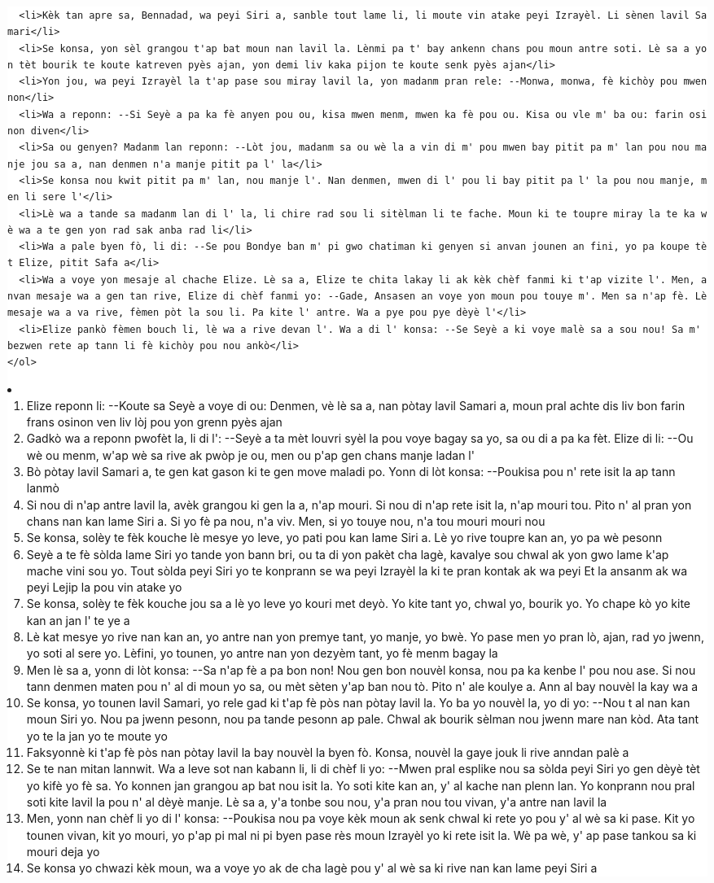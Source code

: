       <li>Kèk tan apre sa, Bennadad, wa peyi Siri a, sanble tout lame li, li moute vin atake peyi Izrayèl. Li sènen lavil Samari</li>
      <li>Se konsa, yon sèl grangou t'ap bat moun nan lavil la. Lènmi pa t' bay ankenn chans pou moun antre soti. Lè sa a yon tèt bourik te koute katreven pyès ajan, yon demi liv kaka pijon te koute senk pyès ajan</li>
      <li>Yon jou, wa peyi Izrayèl la t'ap pase sou miray lavil la, yon madanm pran rele: --Monwa, monwa, fè kichòy pou mwen non</li>
      <li>Wa a reponn: --Si Seyè a pa ka fè anyen pou ou, kisa mwen menm, mwen ka fè pou ou. Kisa ou vle m' ba ou: farin osinon diven</li>
      <li>Sa ou genyen? Madanm lan reponn: --Lòt jou, madanm sa ou wè la a vin di m' pou mwen bay pitit pa m' lan pou nou manje jou sa a, nan denmen n'a manje pitit pa l' la</li>
      <li>Se konsa nou kwit pitit pa m' lan, nou manje l'. Nan denmen, mwen di l' pou li bay pitit pa l' la pou nou manje, men li sere l'</li>
      <li>Lè wa a tande sa madanm lan di l' la, li chire rad sou li sitèlman li te fache. Moun ki te toupre miray la te ka wè wa a te gen yon rad sak anba rad li</li>
      <li>Wa a pale byen fò, li di: --Se pou Bondye ban m' pi gwo chatiman ki genyen si anvan jounen an fini, yo pa koupe tèt Elize, pitit Safa a</li>
      <li>Wa a voye yon mesaje al chache Elize. Lè sa a, Elize te chita lakay li ak kèk chèf fanmi ki t'ap vizite l'. Men, anvan mesaje wa a gen tan rive, Elize di chèf fanmi yo: --Gade, Ansasen an voye yon moun pou touye m'. Men sa n'ap fè. Lè mesaje wa a va rive, fèmen pòt la sou li. Pa kite l' antre. Wa a pye pou pye dèyè l'</li>
      <li>Elize pankò fèmen bouch li, lè wa a rive devan l'. Wa a di l' konsa: --Se Seyè a ki voye malè sa a sou nou! Sa m' bezwen rete ap tann li fè kichòy pou nou ankò</li>
    </ol>
  </li>
  <li>
    <ol>
      <li>Elize reponn li: --Koute sa Seyè a voye di ou: Denmen, vè lè sa a, nan pòtay lavil Samari a, moun pral achte dis liv bon farin frans osinon ven liv lòj pou yon grenn pyès ajan</li>
      <li>Gadkò wa a reponn pwofèt la, li di l': --Seyè a ta mèt louvri syèl la pou voye bagay sa yo, sa ou di a pa ka fèt. Elize di li: --Ou wè ou menm, w'ap wè sa rive ak pwòp je ou, men ou p'ap gen chans manje ladan l'</li>
      <li>Bò pòtay lavil Samari a, te gen kat gason ki te gen move maladi po. Yonn di lòt konsa: --Poukisa pou n' rete isit la ap tann lanmò</li>
      <li>Si nou di n'ap antre lavil la, avèk grangou ki gen la a, n'ap mouri. Si nou di n'ap rete isit la, n'ap mouri tou. Pito n' al pran yon chans nan kan lame Siri a. Si yo fè pa nou, n'a viv. Men, si yo touye nou, n'a tou mouri mouri nou</li>
      <li>Se konsa, solèy te fèk kouche lè mesye yo leve, yo pati pou kan lame Siri a. Lè yo rive toupre kan an, yo pa wè pesonn</li>
      <li>Seyè a te fè sòlda lame Siri yo tande yon bann bri, ou ta di yon pakèt cha lagè, kavalye sou chwal ak yon gwo lame k'ap mache vini sou yo. Tout sòlda peyi Siri yo te konprann se wa peyi Izrayèl la ki te pran kontak ak wa peyi Et la ansanm ak wa peyi Lejip la pou vin atake yo</li>
      <li>Se konsa, solèy te fèk kouche jou sa a lè yo leve yo kouri met deyò. Yo kite tant yo, chwal yo, bourik yo. Yo chape kò yo kite kan an jan l' te ye a</li>
      <li>Lè kat mesye yo rive nan kan an, yo antre nan yon premye tant, yo manje, yo bwè. Yo pase men yo pran lò, ajan, rad yo jwenn, yo soti al sere yo. Lèfini, yo tounen, yo antre nan yon dezyèm tant, yo fè menm bagay la</li>
      <li>Men lè sa a, yonn di lòt konsa: --Sa n'ap fè a pa bon non! Nou gen bon nouvèl konsa, nou pa ka kenbe l' pou nou ase. Si nou tann denmen maten pou n' al di moun yo sa, ou mèt sèten y'ap ban nou tò. Pito n' ale koulye a. Ann al bay nouvèl la kay wa a</li>
      <li>Se konsa, yo tounen lavil Samari, yo rele gad ki t'ap fè pòs nan pòtay lavil la. Yo ba yo nouvèl la, yo di yo: --Nou t al nan kan moun Siri yo. Nou pa jwenn pesonn, nou pa tande pesonn ap pale. Chwal ak bourik sèlman nou jwenn mare nan kòd. Ata tant yo te la jan yo te moute yo</li>
      <li>Faksyonnè ki t'ap fè pòs nan pòtay lavil la bay nouvèl la byen fò. Konsa, nouvèl la gaye jouk li rive anndan palè a</li>
      <li>Se te nan mitan lannwit. Wa a leve sot nan kabann li, li di chèf li yo: --Mwen pral esplike nou sa sòlda peyi Siri yo gen dèyè tèt yo kifè yo fè sa. Yo konnen jan grangou ap bat nou isit la. Yo soti kite kan an, y' al kache nan plenn lan. Yo konprann nou pral soti kite lavil la pou n' al dèyè manje. Lè sa a, y'a tonbe sou nou, y'a pran nou tou vivan, y'a antre nan lavil la</li>
      <li>Men, yonn nan chèf li yo di l' konsa: --Poukisa nou pa voye kèk moun ak senk chwal ki rete yo pou y' al wè sa ki pase. Kit yo tounen vivan, kit yo mouri, yo p'ap pi mal ni pi byen pase rès moun Izrayèl yo ki rete isit la. Wè pa wè, y' ap pase tankou sa ki mouri deja yo</li>
      <li>Se konsa yo chwazi kèk moun, wa a voye yo ak de cha lagè pou y' al wè sa ki rive nan kan lame peyi Siri a</li>